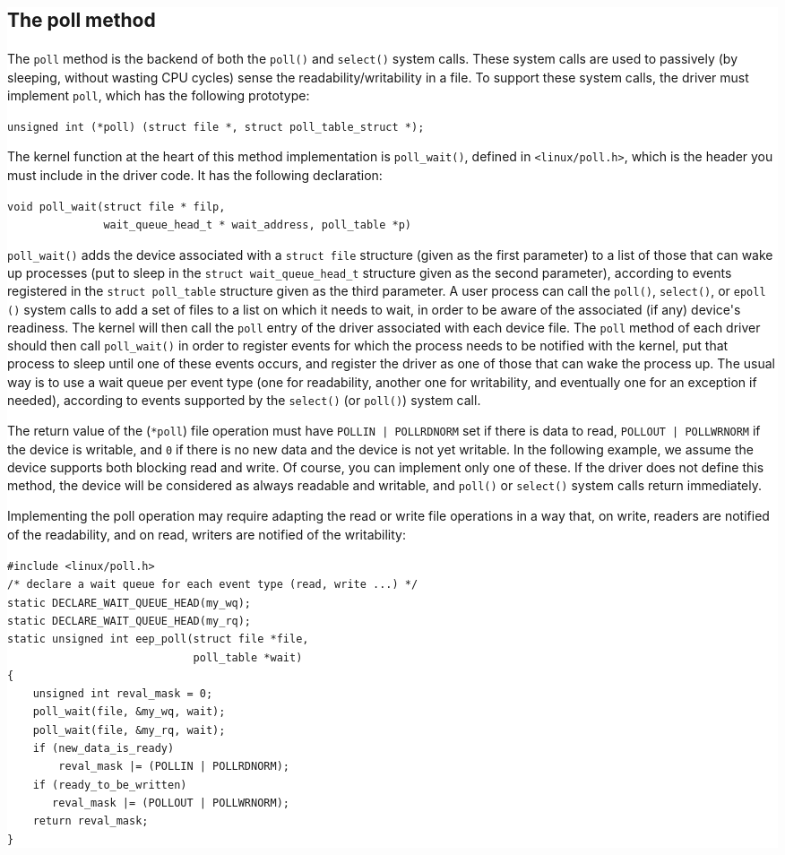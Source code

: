 ## The poll method

The `poll` method is the backend of both the `poll()` and `select()` system calls. These system calls are used to passively (by sleeping, without wasting CPU cycles) sense the readability/writability in a file. To support these system calls, the driver must implement `poll`, which has the following prototype:

```
unsigned int (*poll) (struct file *, struct poll_table_struct *);
```

The kernel function at the heart of this method implementation is `poll_wait()`, defined in `<linux/poll.h>`, which is the header you must include in the driver code. It has the following declaration:

```
void poll_wait(struct file * filp,
               wait_queue_head_t * wait_address, poll_table *p)
```

`poll_wait()` adds the device associated with a `struct file` structure (given as the first parameter) to a list of those that can wake up processes (put to sleep in the `struct wait_queue_head_t` structure given as the second parameter), according to events registered in the `struct poll_table` structure given as the third parameter. A user process can call the `poll()`, `select()`, or `epoll()` system calls to add a set of files to a list on which it needs to wait, in order to be aware of the associated (if any) device's readiness. The kernel will then call the `poll` entry of the driver associated with each device file. The `poll` method of each driver should then call `poll_wait()` in order to register events for which the process needs to be notified with the kernel, put that process to sleep until one of these events occurs, and register the driver as one of those that can wake the process up. The usual way is to use a wait queue per event type (one for readability, another one for writability, and eventually one for an exception if needed), according to events supported by the `select()` (or `poll()`) system call.

The return value of the (`*poll`) file operation must have `POLLIN | POLLRDNORM` set if there is data to read, `POLLOUT | POLLWRNORM` if the device is writable, and `0` if there is no new data and the device is not yet writable. In the following example, we assume the device supports both blocking read and write. Of course, you can implement only one of these. If the driver does not define this method, the device will be considered as always readable and writable, and `poll()` or `select()` system calls return immediately.

Implementing the poll operation may require adapting the read or write file operations in a way that, on write, readers are notified of the readability, and on read, writers are notified of the writability:

```
#include <linux/poll.h>
/* declare a wait queue for each event type (read, write ...) */
static DECLARE_WAIT_QUEUE_HEAD(my_wq);
static DECLARE_WAIT_QUEUE_HEAD(my_rq);
static unsigned int eep_poll(struct file *file,
                             poll_table *wait)
{
    unsigned int reval_mask = 0;
    poll_wait(file, &my_wq, wait);
    poll_wait(file, &my_rq, wait);
    if (new_data_is_ready)
        reval_mask |= (POLLIN | POLLRDNORM);
    if (ready_to_be_written)
       reval_mask |= (POLLOUT | POLLWRNORM);
    return reval_mask;
}
```
